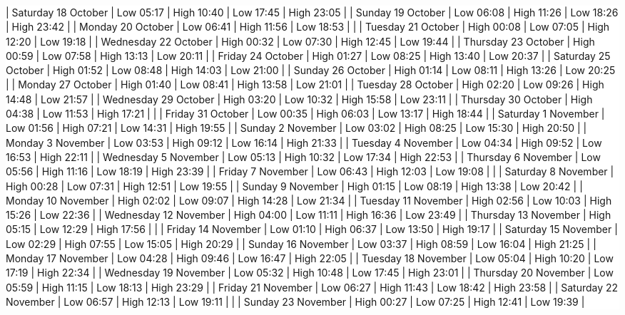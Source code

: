 | Saturday 18 October | Low 05:17 | High 10:40 | Low 17:45 | High 23:05 | 
| Sunday 19 October | Low 06:08 | High 11:26 | Low 18:26 | High 23:42 | 
| Monday 20 October | Low 06:41 | High 11:56 | Low 18:53 |  | 
| Tuesday 21 October | High 00:08 | Low 07:05 | High 12:20 | Low 19:18 | 
| Wednesday 22 October | High 00:32 | Low 07:30 | High 12:45 | Low 19:44 | 
| Thursday 23 October | High 00:59 | Low 07:58 | High 13:13 | Low 20:11 | 
| Friday 24 October | High 01:27 | Low 08:25 | High 13:40 | Low 20:37 | 
| Saturday 25 October | High 01:52 | Low 08:48 | High 14:03 | Low 21:00 | 
| Sunday 26 October | High 01:14 | Low 08:11 | High 13:26 | Low 20:25 | 
| Monday 27 October | High 01:40 | Low 08:41 | High 13:58 | Low 21:01 | 
| Tuesday 28 October | High 02:20 | Low 09:26 | High 14:48 | Low 21:57 | 
| Wednesday 29 October | High 03:20 | Low 10:32 | High 15:58 | Low 23:11 | 
| Thursday 30 October | High 04:38 | Low 11:53 | High 17:21 |  | 
| Friday 31 October | Low 00:35 | High 06:03 | Low 13:17 | High 18:44 | 
| Saturday 1 November | Low 01:56 | High 07:21 | Low 14:31 | High 19:55 | 
| Sunday 2 November | Low 03:02 | High 08:25 | Low 15:30 | High 20:50 | 
| Monday 3 November | Low 03:53 | High 09:12 | Low 16:14 | High 21:33 | 
| Tuesday 4 November | Low 04:34 | High 09:52 | Low 16:53 | High 22:11 | 
| Wednesday 5 November | Low 05:13 | High 10:32 | Low 17:34 | High 22:53 | 
| Thursday 6 November | Low 05:56 | High 11:16 | Low 18:19 | High 23:39 | 
| Friday 7 November | Low 06:43 | High 12:03 | Low 19:08 |  | 
| Saturday 8 November | High 00:28 | Low 07:31 | High 12:51 | Low 19:55 | 
| Sunday 9 November | High 01:15 | Low 08:19 | High 13:38 | Low 20:42 | 
| Monday 10 November | High 02:02 | Low 09:07 | High 14:28 | Low 21:34 | 
| Tuesday 11 November | High 02:56 | Low 10:03 | High 15:26 | Low 22:36 | 
| Wednesday 12 November | High 04:00 | Low 11:11 | High 16:36 | Low 23:49 | 
| Thursday 13 November | High 05:15 | Low 12:29 | High 17:56 |  | 
| Friday 14 November | Low 01:10 | High 06:37 | Low 13:50 | High 19:17 | 
| Saturday 15 November | Low 02:29 | High 07:55 | Low 15:05 | High 20:29 | 
| Sunday 16 November | Low 03:37 | High 08:59 | Low 16:04 | High 21:25 | 
| Monday 17 November | Low 04:28 | High 09:46 | Low 16:47 | High 22:05 | 
| Tuesday 18 November | Low 05:04 | High 10:20 | Low 17:19 | High 22:34 | 
| Wednesday 19 November | Low 05:32 | High 10:48 | Low 17:45 | High 23:01 | 
| Thursday 20 November | Low 05:59 | High 11:15 | Low 18:13 | High 23:29 | 
| Friday 21 November | Low 06:27 | High 11:43 | Low 18:42 | High 23:58 | 
| Saturday 22 November | Low 06:57 | High 12:13 | Low 19:11 |  | 
| Sunday 23 November | High 00:27 | Low 07:25 | High 12:41 | Low 19:39 | 